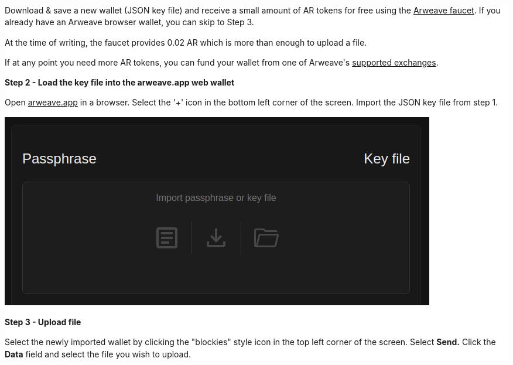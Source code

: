 Download & save a new wallet (JSON key file) and receive a small amount of AR tokens for free using the [Arweave faucet](https://faucet.arweave.net/). If you already have an Arweave browser wallet, you can skip to Step 3.

At the time of writing, the faucet provides 0.02 AR which is more than enough to upload a file.

If at any point you need more AR tokens, you can fund your wallet from one of Arweave's [supported exchanges](https://arwiki.wiki/#/en/Exchanges).

**Step 2 - Load the key file into the arweave.app web wallet**

Open [arweave.app](https://arweave.app/) in a browser. Select the '+' icon in the bottom left corner of the screen. Import the JSON key file from step 1.

![Arweave.app import key file](../../.gitbook/assets/hosting/arweave-1.png)

**Step 3 - Upload file**

Select the newly imported wallet by clicking the "blockies" style icon in the top left corner of the screen. Select **Send.** Click the **Data** field and select the file you wish to upload.
